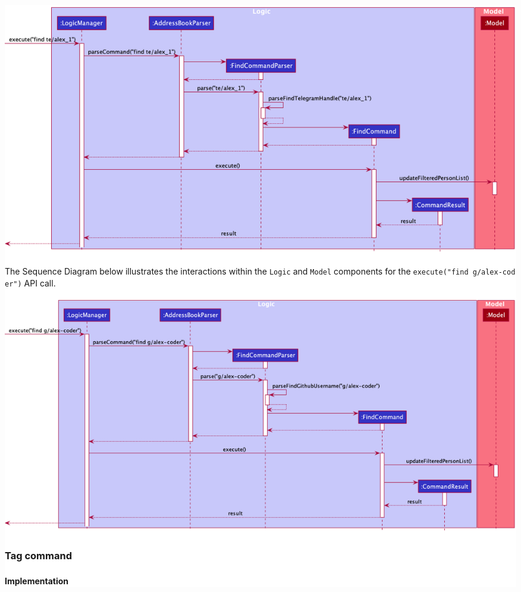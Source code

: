 ![FindTelegramSequenceDiagram](images/FindSequenceDiagram.png)

The Sequence Diagram below illustrates the interactions within the `Logic` and `Model` components for
the `execute("find g/alex-coder")` API call.

![FindGithubSequenceDiagram](images/FindGithubSequenceDiagram.png)

### Tag command

#### Implementation
